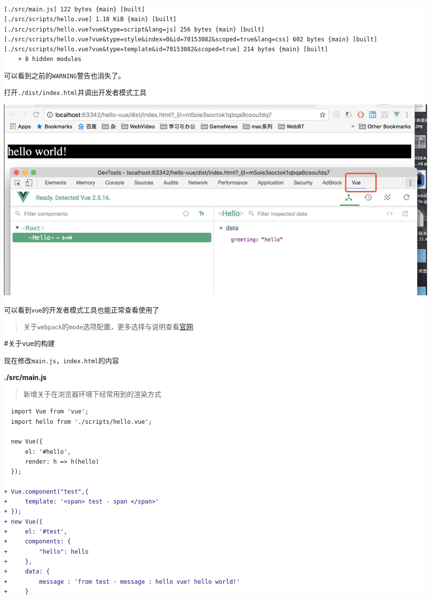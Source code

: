 ```shell
[./src/main.js] 122 bytes {main} [built]
[./src/scripts/hello.vue] 1.18 KiB {main} [built]
[./src/scripts/hello.vue?vue&type=script&lang=js] 256 bytes {main} [built]
[./src/scripts/hello.vue?vue&type=style&index=0&id=70153082&scoped=true&lang=css] 602 bytes {main} [built]
[./src/scripts/hello.vue?vue&type=template&id=70153082&scoped=true] 214 bytes {main} [built]
    + 8 hidden modules
```

可以看到之前的`WARNING`警告也消失了。

打开`./dist/index.html`并调出开发者模式工具

![](images/img3.png)

可以看到`vue`的开发者模式工具也能正常查看使用了

> 关于`webpack`的`mode`选项配置，更多选择与说明查看[官网](https://webpack.js.org/concepts/mode/)



#关于vue的构建

现在修改`main.js`，`index.html`的内容

**./src/main.js**

> 新增关于在浏览器环境下经常用到的渲染方式

```diff
  import Vue from 'vue';
  import hello from './scripts/hello.vue';
  
  new Vue({
      el: '#hello',
      render: h => h(hello)
  });
  
+ Vue.component("test",{
+     template: '<span> test - span </span>'
+ });
+ new Vue({
+     el: '#test',
+     components: {
+         "hello": hello
+     },
+     data: {
+         message : 'from test - message : hello vue! hello world!'
+     }
```